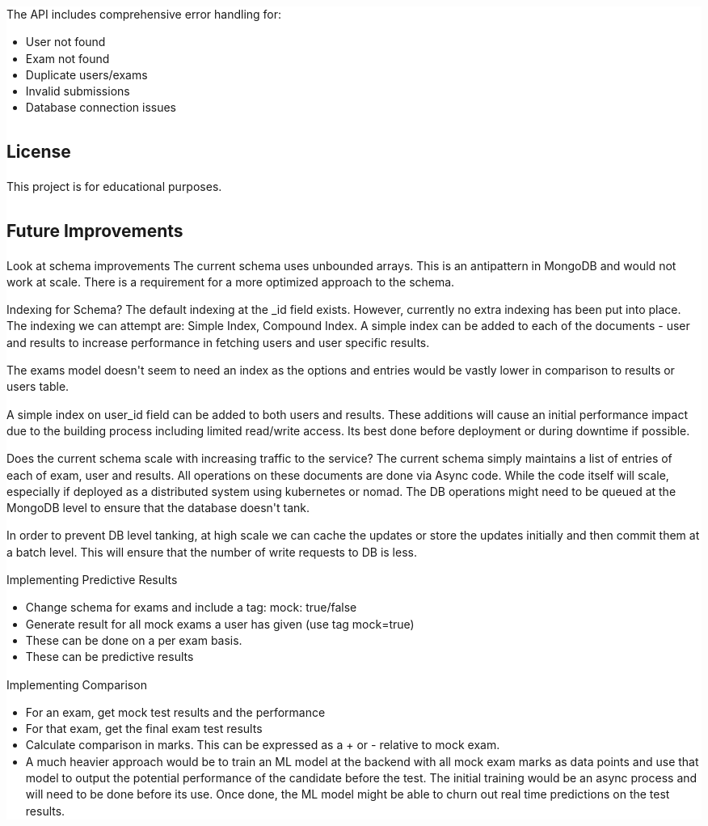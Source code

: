 The API includes comprehensive error handling for:
- User not found
- Exam not found
- Duplicate users/exams
- Invalid submissions
- Database connection issues

## License

This project is for educational purposes.

## Future Improvements

Look at schema improvements
The current schema uses unbounded arrays. This is an antipattern in MongoDB and would not work at scale. There is a requirement for a more optimized approach to the schema.

Indexing for Schema?
The default indexing at the _id field exists. However, currently no extra indexing has been put into place. The indexing we can attempt are: Simple Index, Compound Index.
A simple index can be added to each of the documents - user and results to increase performance in fetching users and user specific results.

The exams model doesn't seem to need an index as the options and entries would be vastly lower in comparison to results or users table.

A simple index on user_id field can be added to both users and results. These additions will cause an initial performance impact due to the building process including limited read/write access. Its best done before deployment or during downtime if possible.

Does the current schema scale with increasing traffic to the service?
The current schema simply maintains a list of entries of each of exam, user and results. All operations on these documents are done via Async code.
While the code itself will scale, especially if deployed as a distributed system using kubernetes or nomad. The DB operations might need to be queued at the MongoDB level to ensure that the database doesn't tank.

In order to prevent DB level tanking, at high scale we can cache the updates or store the updates initially and then commit them at a batch level. This will ensure that the number of write requests to DB is less.


Implementing Predictive Results

- Change schema for exams and include a tag: mock: true/false
- Generate result for all mock exams a user has given (use tag mock=true)
- These can be done on a per exam basis.
- These can be predictive results

Implementing Comparison

- For an exam, get mock test results and the performance
- For that exam, get the final exam test results
- Calculate comparison in marks. This can be expressed as a + or - relative to mock exam.
- A much heavier approach would be to train an ML model at the backend with all mock exam marks as data points and use that model to output the potential performance of the candidate before the test. The initial training would be an async process and will need to be done before its use. Once done, the ML model might be able to churn out real time predictions on the test results.
